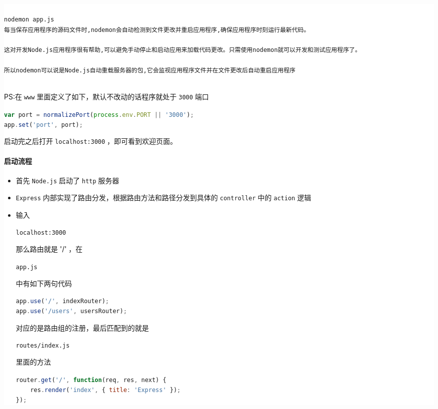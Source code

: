 ```

nodemon app.js
每当保存应用程序的源码文件时,nodemon会自动检测到文件更改并重启应用程序,确保应用程序时刻运行最新代码。

这对开发Node.js应用程序很有帮助,可以避免手动停止和启动应用来加载代码更改。只需使用nodemon就可以开发和测试应用程序了。

所以nodemon可以说是Node.js自动重载服务器的包,它会监视应用程序文件并在文件更改后自动重启应用程序
  
```


PS:在 `www` 里面定义了如下，默认不改动的话程序就处于 `3000` 端口

```js
var port = normalizePort(process.env.PORT || '3000');
app.set('port', port);

```

启动完之后打开 `localhost:3000` ，即可看到欢迎页面。

#### 启动流程

- 首先 `Node.js` 启动了 `http` 服务器

- `Express` 内部实现了路由分发，根据路由方法和路径分发到具体的 `controller` 中的 `action` 逻辑

- 输入 

  ```
  localhost:3000
  ```

   那么路由就是 '/' ，在 

  ```
  app.js
  ```

   中有如下两句代码

  ```js
  app.use('/', indexRouter);
  app.use('/users', usersRouter);
  
  ```

  对应的是路由组的注册，最后匹配到的就是 

  ```
  routes/index.js
  ```

   里面的方法

  ```js
  router.get('/', function(req, res, next) {
      res.render('index', { title: 'Express' });
  });
  
  ```
